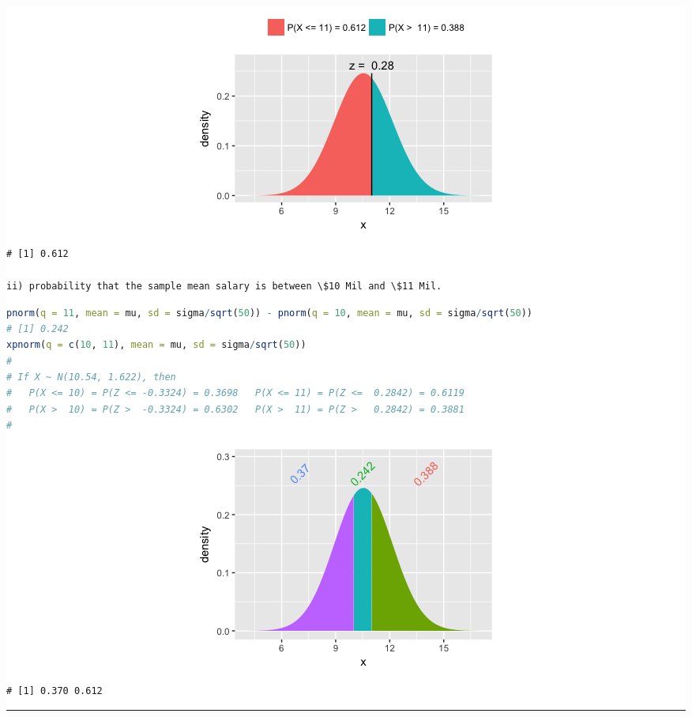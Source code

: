 <img src="figures/09-wk07-1.png" style="display: block; margin: auto;" />

    # [1] 0.612

    ii) probability that the sample mean salary is between \$10 Mil and \$11 Mil.

``` r
pnorm(q = 11, mean = mu, sd = sigma/sqrt(50)) - pnorm(q = 10, mean = mu, sd = sigma/sqrt(50))
# [1] 0.242
xpnorm(q = c(10, 11), mean = mu, sd = sigma/sqrt(50))
# 
# If X ~ N(10.54, 1.622), then
#   P(X <= 10) = P(Z <= -0.3324) = 0.3698   P(X <= 11) = P(Z <=  0.2842) = 0.6119
#   P(X >  10) = P(Z >  -0.3324) = 0.6302   P(X >  11) = P(Z >   0.2842) = 0.3881
# 
```

<img src="figures/10-wk07-1.png" style="display: block; margin: auto;" />

    # [1] 0.370 0.612

------------------------------------------------------------------------
